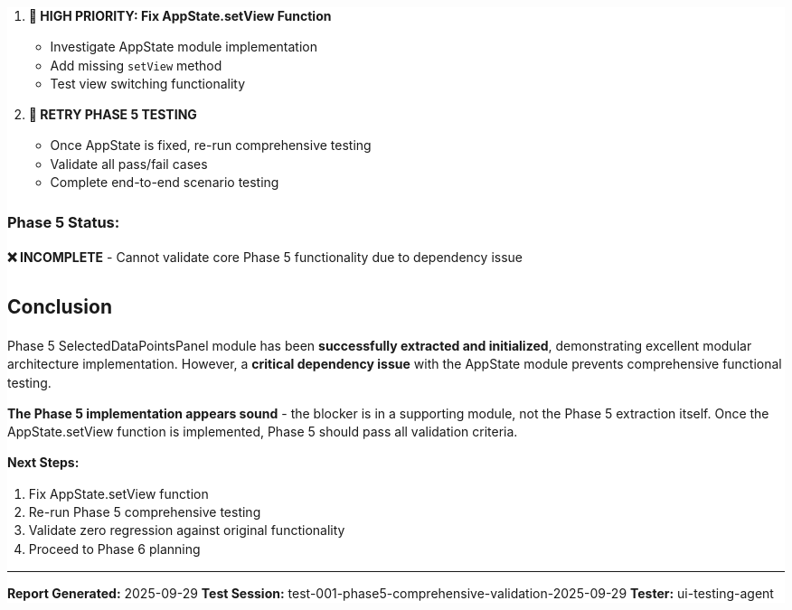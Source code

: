 1. **🚨 HIGH PRIORITY: Fix AppState.setView Function**
   - Investigate AppState module implementation
   - Add missing `setView` method
   - Test view switching functionality

2. **🔄 RETRY PHASE 5 TESTING**
   - Once AppState is fixed, re-run comprehensive testing
   - Validate all pass/fail cases
   - Complete end-to-end scenario testing

### **Phase 5 Status:**

**❌ INCOMPLETE** - Cannot validate core Phase 5 functionality due to dependency issue

## Conclusion

Phase 5 SelectedDataPointsPanel module has been **successfully extracted and initialized**, demonstrating excellent modular architecture implementation. However, a **critical dependency issue** with the AppState module prevents comprehensive functional testing.

**The Phase 5 implementation appears sound** - the blocker is in a supporting module, not the Phase 5 extraction itself. Once the AppState.setView function is implemented, Phase 5 should pass all validation criteria.

**Next Steps:**
1. Fix AppState.setView function
2. Re-run Phase 5 comprehensive testing
3. Validate zero regression against original functionality
4. Proceed to Phase 6 planning

---

**Report Generated:** 2025-09-29
**Test Session:** test-001-phase5-comprehensive-validation-2025-09-29
**Tester:** ui-testing-agent